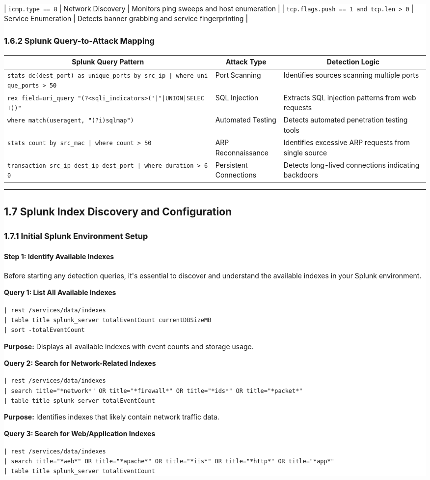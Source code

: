 | `icmp.type == 8`                                                        | Network Discovery      | Monitors ping sweeps and host enumeration              |
| `tcp.flags.push == 1 and tcp.len > 0`                                   | Service Enumeration    | Detects banner grabbing and service fingerprinting     |

### 1.6.2 Splunk Query-to-Attack Mapping

| Splunk Query Pattern                                                       | Attack Type            | Detection Logic                                      |
| -------------------------------------------------------------------------- | ---------------------- | ---------------------------------------------------- |
| `stats dc(dest_port) as unique_ports by src_ip \| where unique_ports > 50` | Port Scanning          | Identifies sources scanning multiple ports           |
| `rex field=uri_query "(?<sqli_indicators>('\|"\|UNION\|SELECT))"`          | SQL Injection          | Extracts SQL injection patterns from web requests    |
| `where match(useragent, "(?i)sqlmap")`                                     | Automated Testing      | Detects automated penetration testing tools          |
| `stats count by src_mac \| where count > 50`                               | ARP Reconnaissance     | Identifies excessive ARP requests from single source |
| `transaction src_ip dest_ip dest_port \| where duration > 60`              | Persistent Connections | Detects long-lived connections indicating backdoors  |

---

## 1.7 Splunk Index Discovery and Configuration

### 1.7.1 Initial Splunk Environment Setup

#### Step 1: Identify Available Indexes

Before starting any detection queries, it's essential to discover and understand the available indexes in your Splunk environment.

**Query 1: List All Available Indexes**

```spl
| rest /services/data/indexes
| table title splunk_server totalEventCount currentDBSizeMB
| sort -totalEventCount
```

**Purpose:** Displays all available indexes with event counts and storage usage.

**Query 2: Search for Network-Related Indexes**

```spl
| rest /services/data/indexes
| search title="*network*" OR title="*firewall*" OR title="*ids*" OR title="*packet*"
| table title splunk_server totalEventCount
```

**Purpose:** Identifies indexes that likely contain network traffic data.

**Query 3: Search for Web/Application Indexes**

```spl
| rest /services/data/indexes
| search title="*web*" OR title="*apache*" OR title="*iis*" OR title="*http*" OR title="*app*"
| table title splunk_server totalEventCount
```
